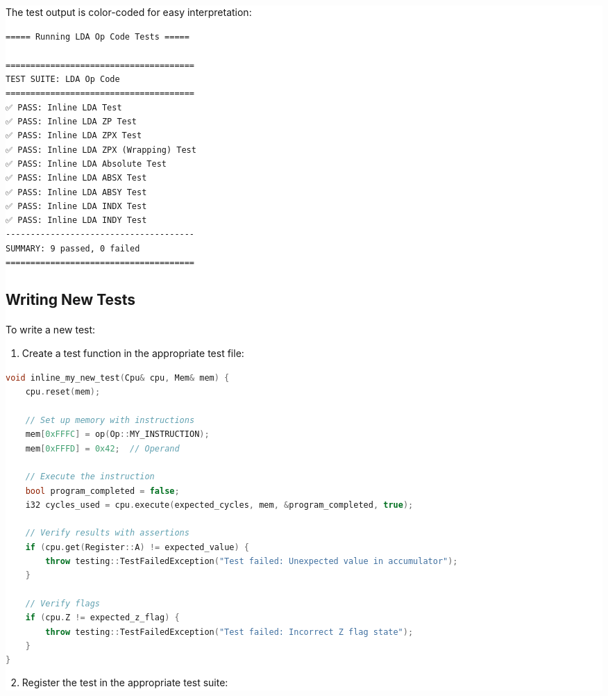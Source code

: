 The test output is color-coded for easy interpretation:

```
===== Running LDA Op Code Tests =====

======================================
TEST SUITE: LDA Op Code
======================================
✅ PASS: Inline LDA Test
✅ PASS: Inline LDA ZP Test
✅ PASS: Inline LDA ZPX Test
✅ PASS: Inline LDA ZPX (Wrapping) Test
✅ PASS: Inline LDA Absolute Test
✅ PASS: Inline LDA ABSX Test
✅ PASS: Inline LDA ABSY Test
✅ PASS: Inline LDA INDX Test
✅ PASS: Inline LDA INDY Test
--------------------------------------
SUMMARY: 9 passed, 0 failed
======================================
```

## Writing New Tests

To write a new test:

1. Create a test function in the appropriate test file:

```cpp
void inline_my_new_test(Cpu& cpu, Mem& mem) {
    cpu.reset(mem);

    // Set up memory with instructions
    mem[0xFFFC] = op(Op::MY_INSTRUCTION);
    mem[0xFFFD] = 0x42;  // Operand

    // Execute the instruction
    bool program_completed = false;
    i32 cycles_used = cpu.execute(expected_cycles, mem, &program_completed, true);

    // Verify results with assertions
    if (cpu.get(Register::A) != expected_value) {
        throw testing::TestFailedException("Test failed: Unexpected value in accumulator");
    }

    // Verify flags
    if (cpu.Z != expected_z_flag) {
        throw testing::TestFailedException("Test failed: Incorrect Z flag state");
    }
}
```

2. Register the test in the appropriate test suite:
